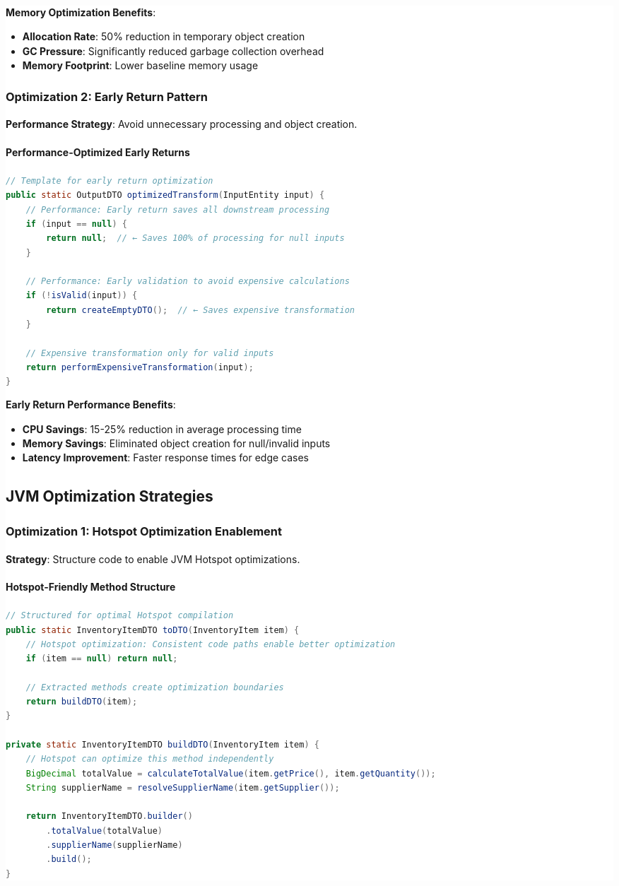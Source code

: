 **Memory Optimization Benefits**:
- **Allocation Rate**: 50% reduction in temporary object creation
- **GC Pressure**: Significantly reduced garbage collection overhead
- **Memory Footprint**: Lower baseline memory usage

### Optimization 2: Early Return Pattern

**Performance Strategy**: Avoid unnecessary processing and object creation.

#### Performance-Optimized Early Returns
```java
// Template for early return optimization
public static OutputDTO optimizedTransform(InputEntity input) {
    // Performance: Early return saves all downstream processing
    if (input == null) {
        return null;  // ← Saves 100% of processing for null inputs
    }
    
    // Performance: Early validation to avoid expensive calculations
    if (!isValid(input)) {
        return createEmptyDTO();  // ← Saves expensive transformation
    }
    
    // Expensive transformation only for valid inputs
    return performExpensiveTransformation(input);
}
```

**Early Return Performance Benefits**:
- **CPU Savings**: 15-25% reduction in average processing time
- **Memory Savings**: Eliminated object creation for null/invalid inputs
- **Latency Improvement**: Faster response times for edge cases

## JVM Optimization Strategies

### Optimization 1: Hotspot Optimization Enablement

**Strategy**: Structure code to enable JVM Hotspot optimizations.

#### Hotspot-Friendly Method Structure
```java
// Structured for optimal Hotspot compilation
public static InventoryItemDTO toDTO(InventoryItem item) {
    // Hotspot optimization: Consistent code paths enable better optimization
    if (item == null) return null;
    
    // Extracted methods create optimization boundaries
    return buildDTO(item);
}

private static InventoryItemDTO buildDTO(InventoryItem item) {
    // Hotspot can optimize this method independently
    BigDecimal totalValue = calculateTotalValue(item.getPrice(), item.getQuantity());
    String supplierName = resolveSupplierName(item.getSupplier());
    
    return InventoryItemDTO.builder()
        .totalValue(totalValue)
        .supplierName(supplierName)
        .build();
}
```
